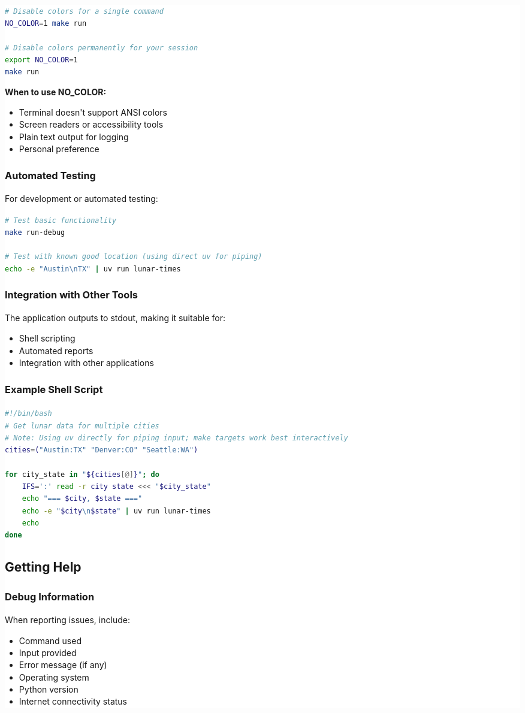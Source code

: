 ```bash
# Disable colors for a single command
NO_COLOR=1 make run

# Disable colors permanently for your session
export NO_COLOR=1
make run
```

**When to use NO_COLOR:**
- Terminal doesn't support ANSI colors
- Screen readers or accessibility tools
- Plain text output for logging
- Personal preference

### Automated Testing
For development or automated testing:
```bash
# Test basic functionality
make run-debug

# Test with known good location (using direct uv for piping)
echo -e "Austin\nTX" | uv run lunar-times
```

### Integration with Other Tools
The application outputs to stdout, making it suitable for:
- Shell scripting
- Automated reports
- Integration with other applications

### Example Shell Script
```bash
#!/bin/bash
# Get lunar data for multiple cities
# Note: Using uv directly for piping input; make targets work best interactively
cities=("Austin:TX" "Denver:CO" "Seattle:WA")

for city_state in "${cities[@]}"; do
    IFS=':' read -r city state <<< "$city_state"
    echo "=== $city, $state ==="
    echo -e "$city\n$state" | uv run lunar-times
    echo
done
```

## Getting Help

### Debug Information
When reporting issues, include:
- Command used
- Input provided
- Error message (if any)
- Operating system
- Python version
- Internet connectivity status

